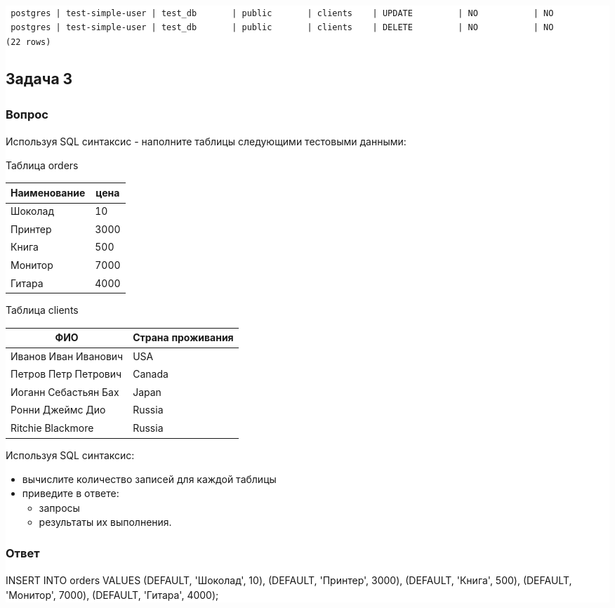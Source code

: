 ```
 postgres | test-simple-user | test_db       | public       | clients    | UPDATE         | NO           | NO
 postgres | test-simple-user | test_db       | public       | clients    | DELETE         | NO           | NO
(22 rows)

```


## Задача 3

### Вопрос

Используя SQL синтаксис - наполните таблицы следующими тестовыми данными:

Таблица orders

|Наименование|цена|
|------------|----|
|Шоколад| 10 |
|Принтер| 3000 |
|Книга| 500 |
|Монитор| 7000|
|Гитара| 4000|

Таблица clients

|ФИО|Страна проживания|
|------------|----|
|Иванов Иван Иванович| USA |
|Петров Петр Петрович| Canada |
|Иоганн Себастьян Бах| Japan |
|Ронни Джеймс Дио| Russia|
|Ritchie Blackmore| Russia|

Используя SQL синтаксис:
- вычислите количество записей для каждой таблицы 
- приведите в ответе:
    - запросы 
    - результаты их выполнения.


### Ответ

INSERT INTO orders VALUES
    (DEFAULT, 'Шоколад', 10),
    (DEFAULT, 'Принтер', 3000),
    (DEFAULT, 'Книга', 500),
    (DEFAULT, 'Монитор', 7000),
    (DEFAULT, 'Гитара', 4000);
